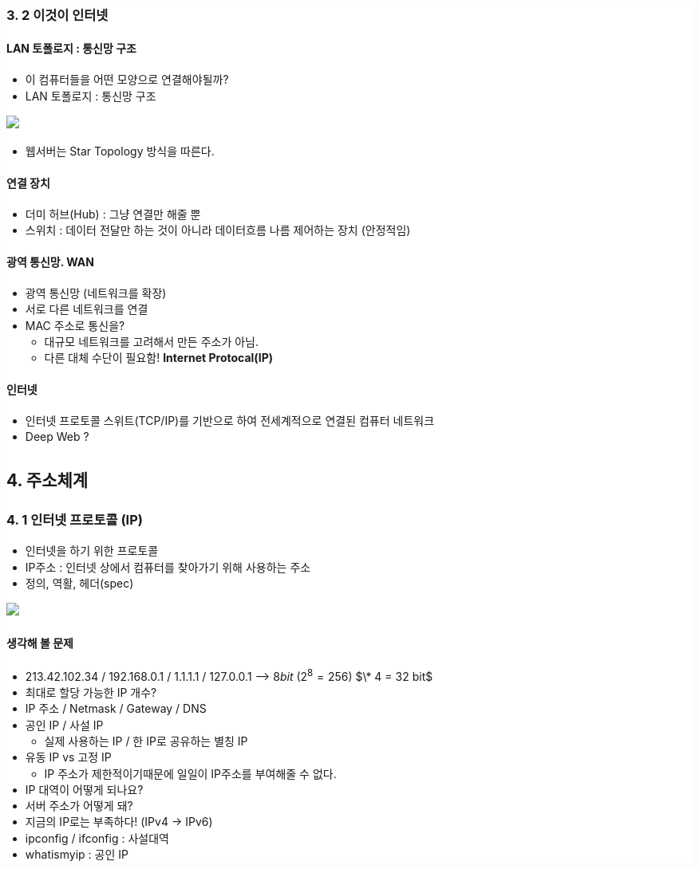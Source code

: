 ### 3. 2 이것이 인터넷

#### **LAN 토폴로지 : 통신망 구조**

* 이 컴퓨터들을 어떤 모양으로 연결해야될까?
* LAN 토폴로지 : 통신망 구조

![](<../../../.gitbook/assets/image (10).png>)

* 웹서버는 Star Topology 방식을 따른다.

#### 연결 장치

* 더미 허브(Hub) : 그냥 연결만 해줄 뿐
* 스위치 : 데이터 전달만 하는 것이 아니라 데이터흐름 나름 제어하는 장치 (안정적임)

#### 광역 통신망. WAN

* 광역 통신망 (네트워크를 확장)
* 서로 다른 네트워크를 연결
* MAC 주소로 통신을?
  * 대규모 네트워크를 고려해서 만든 주소가 아님.
  * 다른 대체 수단이 필요함! **Internet Protocal(IP)**

#### 인터넷

* 인터넷 프로토콜 스위트(TCP/IP)를 기반으로 하여 전세계적으로 연결된 컴퓨터 네트워크
* Deep Web ?

## 4. 주소체계

### 4. 1 인터넷 프로토콜 (IP)

* 인터넷을 하기 위한 프로토콜
* IP주소 : 인터넷 상에서 컴퓨터를 찾아가기 위해 사용하는 주소
* 정의, 역활, 헤더(spec)

![](<../../../.gitbook/assets/image (11).png>)

#### 생각해 볼 문제

* 213.42.102.34 / 192.168.0.1 / 1.1.1.1 / 127.0.0.1 ——> $8bit$ ($2^8 = 256$) $\* 4 = 32 bit$
* 최대로 할당 가능한 IP 개수?
* IP 주소 / Netmask / Gateway / DNS
* 공인 IP / 사설 IP
  * 실제 사용하는 IP / 한 IP로 공유하는 별칭 IP
* 유동 IP vs 고정 IP
  * IP 주소가 제한적이기때문에 일일이 IP주소를 부여해줄 수 없다.
* IP 대역이 어떻게 되나요?
* 서버 주소가 어떻게 돼?
* 지금의 IP로는 부족하다! (IPv4 → IPv6)
* ipconfig / ifconfig : 사설대역
* whatismyip : 공인 IP
